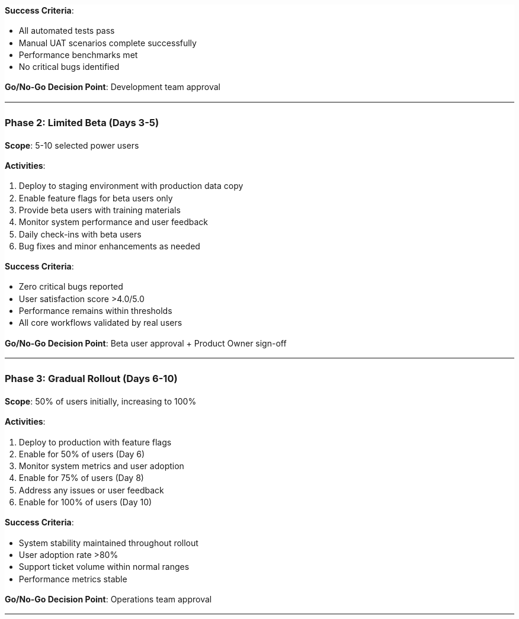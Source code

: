 **Success Criteria**:

- All automated tests pass
- Manual UAT scenarios complete successfully
- Performance benchmarks met
- No critical bugs identified

**Go/No-Go Decision Point**: Development team approval

---

### Phase 2: Limited Beta (Days 3-5)

**Scope**: 5-10 selected power users

**Activities**:

1. Deploy to staging environment with production data copy
2. Enable feature flags for beta users only
3. Provide beta users with training materials
4. Monitor system performance and user feedback
5. Daily check-ins with beta users
6. Bug fixes and minor enhancements as needed

**Success Criteria**:

- Zero critical bugs reported
- User satisfaction score >4.0/5.0
- Performance remains within thresholds
- All core workflows validated by real users

**Go/No-Go Decision Point**: Beta user approval + Product Owner sign-off

---

### Phase 3: Gradual Rollout (Days 6-10)

**Scope**: 50% of users initially, increasing to 100%

**Activities**:

1. Deploy to production with feature flags
2. Enable for 50% of users (Day 6)
3. Monitor system metrics and user adoption
4. Enable for 75% of users (Day 8)
5. Address any issues or user feedback
6. Enable for 100% of users (Day 10)

**Success Criteria**:

- System stability maintained throughout rollout
- User adoption rate >80%
- Support ticket volume within normal ranges
- Performance metrics stable

**Go/No-Go Decision Point**: Operations team approval

---
